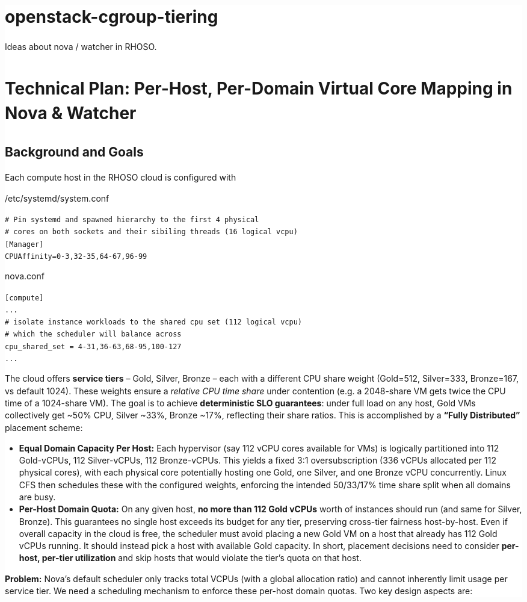 # openstack-cgroup-tiering
Ideas about  nova / watcher in RHOSO.

# Technical Plan: Per-Host, Per-Domain Virtual Core Mapping in Nova & Watcher

## Background and Goals  
Each compute host in the RHOSO cloud is configured with 


/etc/systemd/system.conf
```
# Pin systemd and spawned hierarchy to the first 4 physical 
# cores on both sockets and their sibiling threads (16 logical vcpu)
[Manager]
CPUAffinity=0-3,32-35,64-67,96-99
```

nova.conf
```
[compute]
...
# isolate instance workloads to the shared cpu set (112 logical vcpu)
# which the scheduler will balance across
cpu_shared_set = 4-31,36-63,68-95,100-127
...
```

The cloud offers **service tiers** – Gold, Silver, Bronze – each with a different CPU share weight (Gold=512, Silver=333, Bronze=167, vs default 1024). These weights ensure a *relative CPU time share* under contention (e.g. a 2048-share VM gets twice the CPU time of a 1024-share VM). The goal is to achieve **deterministic SLO guarantees**: under full load on any host, Gold VMs collectively get ~50% CPU, Silver ~33%, Bronze ~17%, reflecting their share ratios. This is accomplished by a **“Fully Distributed”** placement scheme:

- **Equal Domain Capacity Per Host:** Each hypervisor (say 112 vCPU cores available for VMs) is logically partitioned into 112 Gold-vCPUs, 112 Silver-vCPUs, 112 Bronze-vCPUs. This yields a fixed 3:1 oversubscription (336 vCPUs allocated per 112 physical cores), with each physical core potentially hosting one Gold, one Silver, and one Bronze vCPU concurrently. Linux CFS then schedules these with the configured weights, enforcing the intended 50/33/17% time share split when all domains are busy.  
- **Per-Host Domain Quota:** On any given host, **no more than 112 Gold vCPUs** worth of instances should run (and same for Silver, Bronze). This guarantees no single host exceeds its budget for any tier, preserving cross-tier fairness host-by-host. Even if overall capacity in the cloud is free, the scheduler must avoid placing a new Gold VM on a host that already has 112 Gold vCPUs running. It should instead pick a host with available Gold capacity. In short, placement decisions need to consider **per-host, per-tier utilization** and skip hosts that would violate the tier’s quota on that host.

**Problem:** Nova’s default scheduler only tracks total VCPUs (with a global allocation ratio) and cannot inherently limit usage per service tier. We need a scheduling mechanism to enforce these per-host domain quotas. Two key design aspects are: 
